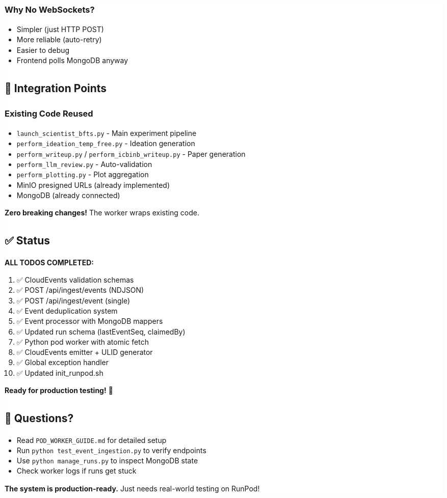 ### Why No WebSockets?

- Simpler (just HTTP POST)
- More reliable (auto-retry)
- Easier to debug
- Frontend polls MongoDB anyway

## 🤝 Integration Points

### Existing Code Reused

- `launch_scientist_bfts.py` - Main experiment pipeline
- `perform_ideation_temp_free.py` - Ideation generation
- `perform_writeup.py` / `perform_icbinb_writeup.py` - Paper generation
- `perform_llm_review.py` - Auto-validation
- `perform_plotting.py` - Plot aggregation
- MinIO presigned URLs (already implemented)
- MongoDB (already connected)

**Zero breaking changes!** The worker wraps existing code.

## ✅ Status

**ALL TODOS COMPLETED:**
1. ✅ CloudEvents validation schemas
2. ✅ POST /api/ingest/events (NDJSON)
3. ✅ POST /api/ingest/event (single)
4. ✅ Event deduplication system
5. ✅ Event processor with MongoDB mappers
6. ✅ Updated run schema (lastEventSeq, claimedBy)
7. ✅ Python pod worker with atomic fetch
8. ✅ CloudEvents emitter + ULID generator
9. ✅ Global exception handler
10. ✅ Updated init_runpod.sh

**Ready for production testing!** 🚀

## 🙏 Questions?

- Read `POD_WORKER_GUIDE.md` for detailed setup
- Run `python test_event_ingestion.py` to verify endpoints
- Use `python manage_runs.py` to inspect MongoDB state
- Check worker logs if runs get stuck

**The system is production-ready.** Just needs real-world testing on RunPod!

